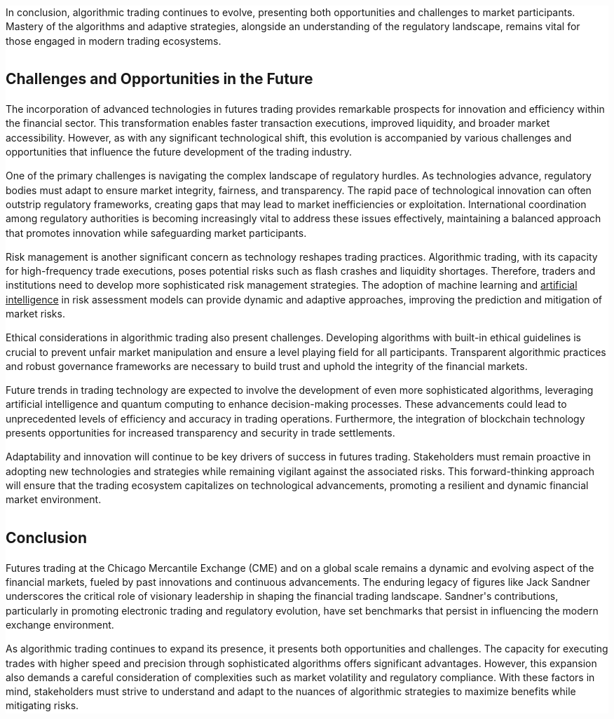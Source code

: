 In conclusion, algorithmic trading continues to evolve, presenting both opportunities and challenges to market participants. Mastery of the algorithms and adaptive strategies, alongside an understanding of the regulatory landscape, remains vital for those engaged in modern trading ecosystems.

## Challenges and Opportunities in the Future

The incorporation of advanced technologies in futures trading provides remarkable prospects for innovation and efficiency within the financial sector. This transformation enables faster transaction executions, improved liquidity, and broader market accessibility. However, as with any significant technological shift, this evolution is accompanied by various challenges and opportunities that influence the future development of the trading industry.

One of the primary challenges is navigating the complex landscape of regulatory hurdles. As technologies advance, regulatory bodies must adapt to ensure market integrity, fairness, and transparency. The rapid pace of technological innovation can often outstrip regulatory frameworks, creating gaps that may lead to market inefficiencies or exploitation. International coordination among regulatory authorities is becoming increasingly vital to address these issues effectively, maintaining a balanced approach that promotes innovation while safeguarding market participants.

Risk management is another significant concern as technology reshapes trading practices. Algorithmic trading, with its capacity for high-frequency trade executions, poses potential risks such as flash crashes and liquidity shortages. Therefore, traders and institutions need to develop more sophisticated risk management strategies. The adoption of machine learning and [artificial intelligence](/wiki/ai-artificial-intelligence) in risk assessment models can provide dynamic and adaptive approaches, improving the prediction and mitigation of market risks.

Ethical considerations in algorithmic trading also present challenges. Developing algorithms with built-in ethical guidelines is crucial to prevent unfair market manipulation and ensure a level playing field for all participants. Transparent algorithmic practices and robust governance frameworks are necessary to build trust and uphold the integrity of the financial markets.

Future trends in trading technology are expected to involve the development of even more sophisticated algorithms, leveraging artificial intelligence and quantum computing to enhance decision-making processes. These advancements could lead to unprecedented levels of efficiency and accuracy in trading operations. Furthermore, the integration of blockchain technology presents opportunities for increased transparency and security in trade settlements.

Adaptability and innovation will continue to be key drivers of success in futures trading. Stakeholders must remain proactive in adopting new technologies and strategies while remaining vigilant against the associated risks. This forward-thinking approach will ensure that the trading ecosystem capitalizes on technological advancements, promoting a resilient and dynamic financial market environment.

## Conclusion

Futures trading at the Chicago Mercantile Exchange (CME) and on a global scale remains a dynamic and evolving aspect of the financial markets, fueled by past innovations and continuous advancements. The enduring legacy of figures like Jack Sandner underscores the critical role of visionary leadership in shaping the financial trading landscape. Sandner's contributions, particularly in promoting electronic trading and regulatory evolution, have set benchmarks that persist in influencing the modern exchange environment.

As algorithmic trading continues to expand its presence, it presents both opportunities and challenges. The capacity for executing trades with higher speed and precision through sophisticated algorithms offers significant advantages. However, this expansion also demands a careful consideration of complexities such as market volatility and regulatory compliance. With these factors in mind, stakeholders must strive to understand and adapt to the nuances of algorithmic strategies to maximize benefits while mitigating risks.
